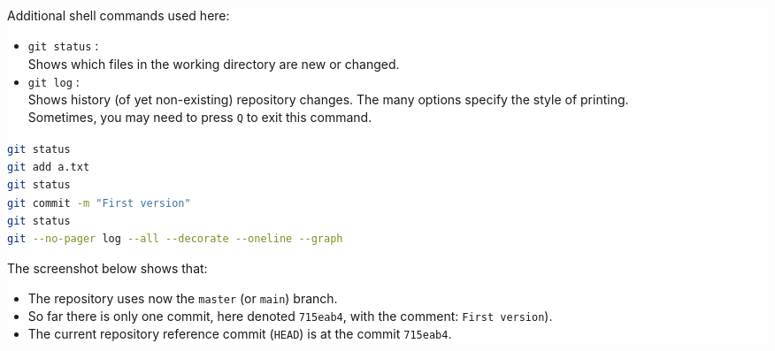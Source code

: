 Additional shell commands used here:

- `git status` :  
  Shows which files in the working directory are new or changed.
- `git log` :  
  Shows history (of yet non-existing) repository changes. The many options specify the style of printing.  
  Sometimes, you may need to press `Q` to exit this command.

```sh
git status
git add a.txt
git status
git commit -m "First version"
git status
git --no-pager log --all --decorate --oneline --graph
```

The screenshot below shows that:
- The repository uses now the `master` (or `main`) branch.
- So far there is only one commit, here denoted `715eab4`, with the comment: `First version`).
- The current repository reference commit (`HEAD`) is at the commit `715eab4`.
